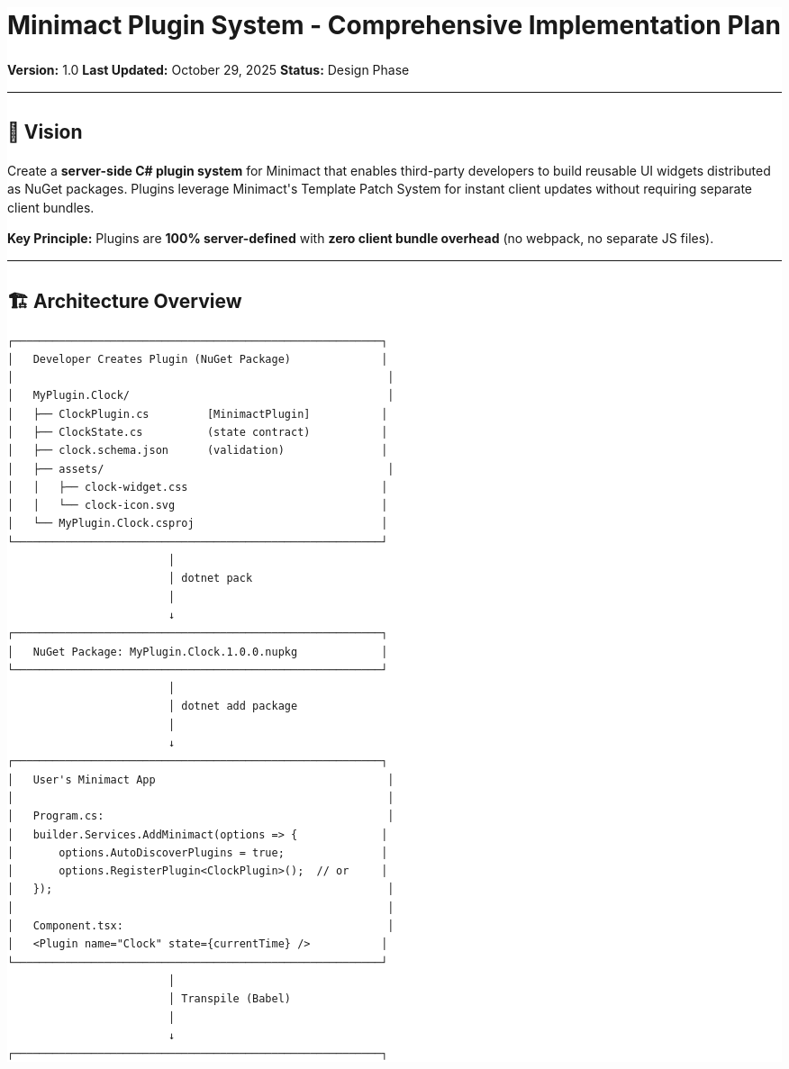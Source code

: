 # Minimact Plugin System - Comprehensive Implementation Plan

**Version:** 1.0
**Last Updated:** October 29, 2025
**Status:** Design Phase

---

## 🎯 Vision

Create a **server-side C# plugin system** for Minimact that enables third-party developers to build reusable UI widgets distributed as NuGet packages. Plugins leverage Minimact's Template Patch System for instant client updates without requiring separate client bundles.

**Key Principle:** Plugins are **100% server-defined** with **zero client bundle overhead** (no webpack, no separate JS files).

---

## 🏗️ Architecture Overview

```
┌─────────────────────────────────────────────────────────┐
│   Developer Creates Plugin (NuGet Package)              │
│                                                          │
│   MyPlugin.Clock/                                        │
│   ├── ClockPlugin.cs         [MinimactPlugin]           │
│   ├── ClockState.cs          (state contract)           │
│   ├── clock.schema.json      (validation)               │
│   ├── assets/                                            │
│   │   ├── clock-widget.css                              │
│   │   └── clock-icon.svg                                │
│   └── MyPlugin.Clock.csproj                             │
└─────────────────────────────────────────────────────────┘
                         │
                         │ dotnet pack
                         │
                         ↓
┌─────────────────────────────────────────────────────────┐
│   NuGet Package: MyPlugin.Clock.1.0.0.nupkg             │
└─────────────────────────────────────────────────────────┘
                         │
                         │ dotnet add package
                         │
                         ↓
┌─────────────────────────────────────────────────────────┐
│   User's Minimact App                                    │
│                                                          │
│   Program.cs:                                            │
│   builder.Services.AddMinimact(options => {             │
│       options.AutoDiscoverPlugins = true;               │
│       options.RegisterPlugin<ClockPlugin>();  // or     │
│   });                                                    │
│                                                          │
│   Component.tsx:                                         │
│   <Plugin name="Clock" state={currentTime} />           │
└─────────────────────────────────────────────────────────┘
                         │
                         │ Transpile (Babel)
                         │
                         ↓
┌─────────────────────────────────────────────────────────┐
```